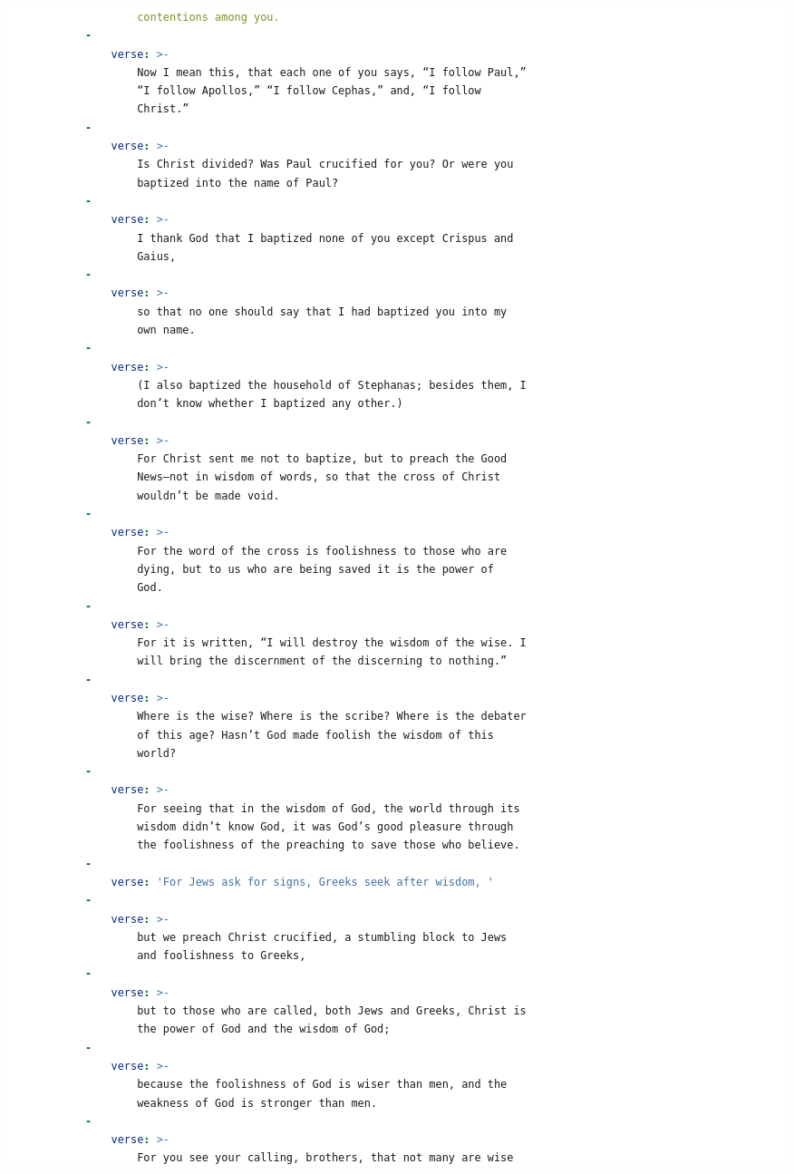 ```yaml
                    contentions among you. 
            -
                verse: >-
                    Now I mean this, that each one of you says, “I follow Paul,”
                    “I follow Apollos,” “I follow Cephas,” and, “I follow
                    Christ.” 
            -
                verse: >-
                    Is Christ divided? Was Paul crucified for you? Or were you
                    baptized into the name of Paul? 
            -
                verse: >-
                    I thank God that I baptized none of you except Crispus and
                    Gaius, 
            -
                verse: >-
                    so that no one should say that I had baptized you into my
                    own name. 
            -
                verse: >-
                    (I also baptized the household of Stephanas; besides them, I
                    don’t know whether I baptized any other.) 
            -
                verse: >-
                    For Christ sent me not to baptize, but to preach the Good
                    News—not in wisdom of words, so that the cross of Christ
                    wouldn’t be made void. 
            -
                verse: >-
                    For the word of the cross is foolishness to those who are
                    dying, but to us who are being saved it is the power of
                    God. 
            -
                verse: >-
                    For it is written, “I will destroy the wisdom of the wise. I
                    will bring the discernment of the discerning to nothing.” 
            -
                verse: >-
                    Where is the wise? Where is the scribe? Where is the debater
                    of this age? Hasn’t God made foolish the wisdom of this
                    world? 
            -
                verse: >-
                    For seeing that in the wisdom of God, the world through its
                    wisdom didn’t know God, it was God’s good pleasure through
                    the foolishness of the preaching to save those who believe. 
            -
                verse: 'For Jews ask for signs, Greeks seek after wisdom, '
            -
                verse: >-
                    but we preach Christ crucified, a stumbling block to Jews
                    and foolishness to Greeks, 
            -
                verse: >-
                    but to those who are called, both Jews and Greeks, Christ is
                    the power of God and the wisdom of God; 
            -
                verse: >-
                    because the foolishness of God is wiser than men, and the
                    weakness of God is stronger than men. 
            -
                verse: >-
                    For you see your calling, brothers, that not many are wise
```